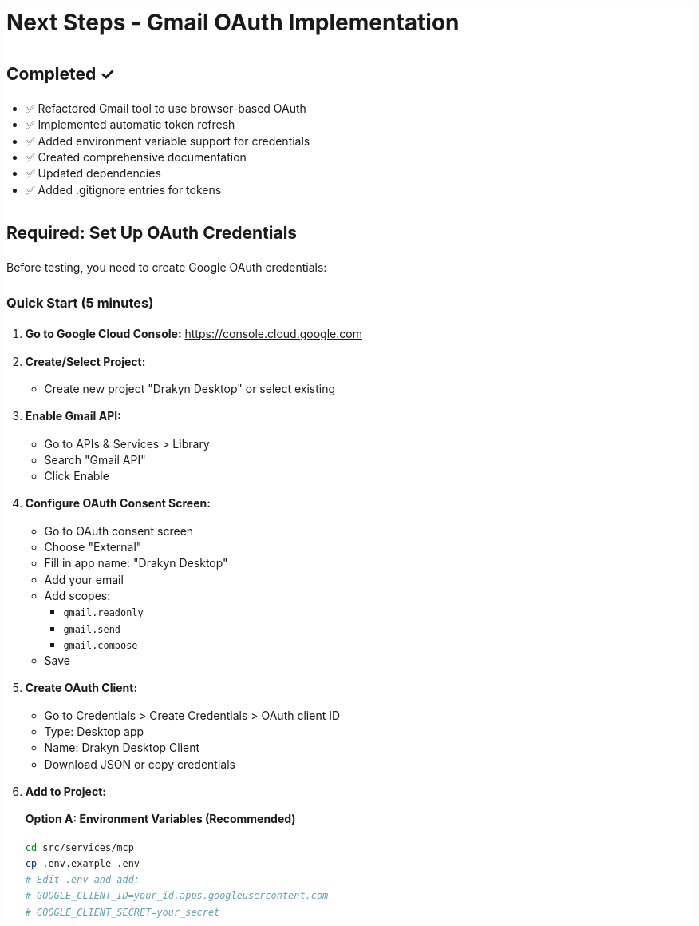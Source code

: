 # Next Steps - Gmail OAuth Implementation

## Completed ✓

- ✅ Refactored Gmail tool to use browser-based OAuth
- ✅ Implemented automatic token refresh
- ✅ Added environment variable support for credentials
- ✅ Created comprehensive documentation
- ✅ Updated dependencies
- ✅ Added .gitignore entries for tokens

## Required: Set Up OAuth Credentials

Before testing, you need to create Google OAuth credentials:

### Quick Start (5 minutes)

1. **Go to Google Cloud Console:**
   https://console.cloud.google.com

2. **Create/Select Project:**
   - Create new project "Drakyn Desktop" or select existing

3. **Enable Gmail API:**
   - Go to APIs & Services > Library
   - Search "Gmail API"
   - Click Enable

4. **Configure OAuth Consent Screen:**
   - Go to OAuth consent screen
   - Choose "External"
   - Fill in app name: "Drakyn Desktop"
   - Add your email
   - Add scopes:
     - `gmail.readonly`
     - `gmail.send`
     - `gmail.compose`
   - Save

5. **Create OAuth Client:**
   - Go to Credentials > Create Credentials > OAuth client ID
   - Type: Desktop app
   - Name: Drakyn Desktop Client
   - Download JSON or copy credentials

6. **Add to Project:**

   **Option A: Environment Variables (Recommended)**
   ```bash
   cd src/services/mcp
   cp .env.example .env
   # Edit .env and add:
   # GOOGLE_CLIENT_ID=your_id.apps.googleusercontent.com
   # GOOGLE_CLIENT_SECRET=your_secret
   ```
